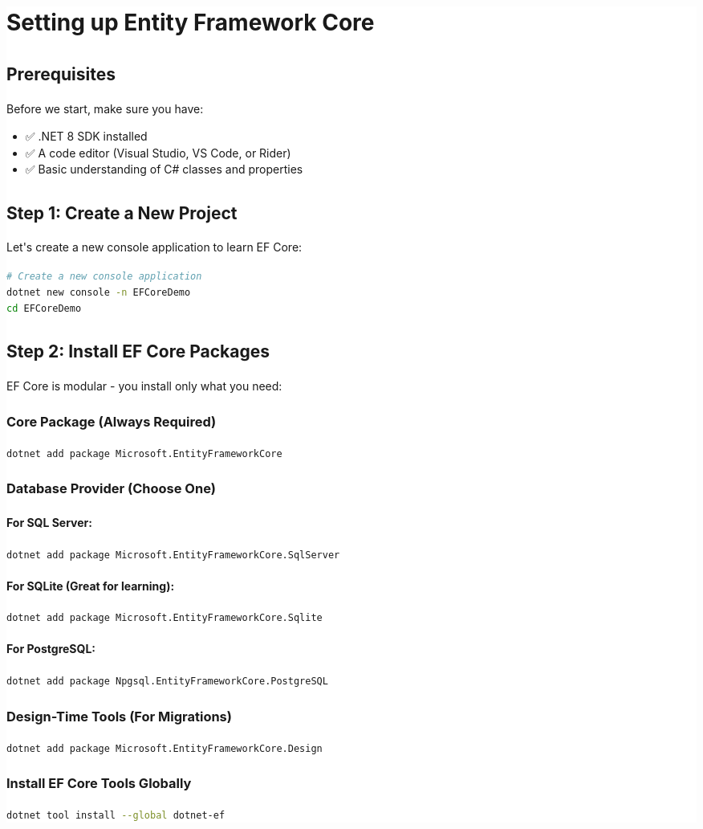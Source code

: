 # Setting up Entity Framework Core

## Prerequisites

Before we start, make sure you have:
- ✅ .NET 8 SDK installed
- ✅ A code editor (Visual Studio, VS Code, or Rider)
- ✅ Basic understanding of C# classes and properties

## Step 1: Create a New Project

Let's create a new console application to learn EF Core:

```bash
# Create a new console application
dotnet new console -n EFCoreDemo
cd EFCoreDemo
```

## Step 2: Install EF Core Packages

EF Core is modular - you install only what you need:

### Core Package (Always Required)
```bash
dotnet add package Microsoft.EntityFrameworkCore
```

### Database Provider (Choose One)

#### For SQL Server:
```bash
dotnet add package Microsoft.EntityFrameworkCore.SqlServer
```

#### For SQLite (Great for learning):
```bash
dotnet add package Microsoft.EntityFrameworkCore.Sqlite
```

#### For PostgreSQL:
```bash
dotnet add package Npgsql.EntityFrameworkCore.PostgreSQL
```

### Design-Time Tools (For Migrations)
```bash
dotnet add package Microsoft.EntityFrameworkCore.Design
```

### Install EF Core Tools Globally
```bash
dotnet tool install --global dotnet-ef
```
